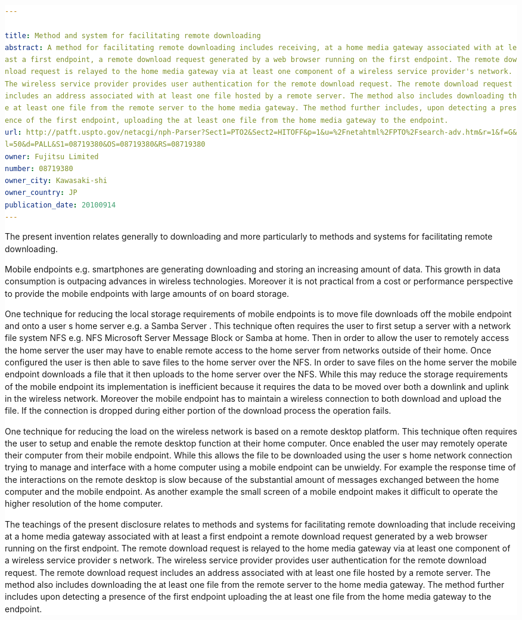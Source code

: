 ```yaml
---

title: Method and system for facilitating remote downloading
abstract: A method for facilitating remote downloading includes receiving, at a home media gateway associated with at least a first endpoint, a remote download request generated by a web browser running on the first endpoint. The remote download request is relayed to the home media gateway via at least one component of a wireless service provider's network. The wireless service provider provides user authentication for the remote download request. The remote download request includes an address associated with at least one file hosted by a remote server. The method also includes downloading the at least one file from the remote server to the home media gateway. The method further includes, upon detecting a presence of the first endpoint, uploading the at least one file from the home media gateway to the endpoint.
url: http://patft.uspto.gov/netacgi/nph-Parser?Sect1=PTO2&Sect2=HITOFF&p=1&u=%2Fnetahtml%2FPTO%2Fsearch-adv.htm&r=1&f=G&l=50&d=PALL&S1=08719380&OS=08719380&RS=08719380
owner: Fujitsu Limited
number: 08719380
owner_city: Kawasaki-shi
owner_country: JP
publication_date: 20100914
---
```

The present invention relates generally to downloading and more particularly to methods and systems for facilitating remote downloading.

Mobile endpoints e.g. smartphones are generating downloading and storing an increasing amount of data. This growth in data consumption is outpacing advances in wireless technologies. Moreover it is not practical from a cost or performance perspective to provide the mobile endpoints with large amounts of on board storage.

One technique for reducing the local storage requirements of mobile endpoints is to move file downloads off the mobile endpoint and onto a user s home server e.g. a Samba Server . This technique often requires the user to first setup a server with a network file system NFS e.g. NFS Microsoft Server Message Block or Samba at home. Then in order to allow the user to remotely access the home server the user may have to enable remote access to the home server from networks outside of their home. Once configured the user is then able to save files to the home server over the NFS. In order to save files on the home server the mobile endpoint downloads a file that it then uploads to the home server over the NFS. While this may reduce the storage requirements of the mobile endpoint its implementation is inefficient because it requires the data to be moved over both a downlink and uplink in the wireless network. Moreover the mobile endpoint has to maintain a wireless connection to both download and upload the file. If the connection is dropped during either portion of the download process the operation fails.

One technique for reducing the load on the wireless network is based on a remote desktop platform. This technique often requires the user to setup and enable the remote desktop function at their home computer. Once enabled the user may remotely operate their computer from their mobile endpoint. While this allows the file to be downloaded using the user s home network connection trying to manage and interface with a home computer using a mobile endpoint can be unwieldy. For example the response time of the interactions on the remote desktop is slow because of the substantial amount of messages exchanged between the home computer and the mobile endpoint. As another example the small screen of a mobile endpoint makes it difficult to operate the higher resolution of the home computer.

The teachings of the present disclosure relates to methods and systems for facilitating remote downloading that include receiving at a home media gateway associated with at least a first endpoint a remote download request generated by a web browser running on the first endpoint. The remote download request is relayed to the home media gateway via at least one component of a wireless service provider s network. The wireless service provider provides user authentication for the remote download request. The remote download request includes an address associated with at least one file hosted by a remote server. The method also includes downloading the at least one file from the remote server to the home media gateway. The method further includes upon detecting a presence of the first endpoint uploading the at least one file from the home media gateway to the endpoint.
